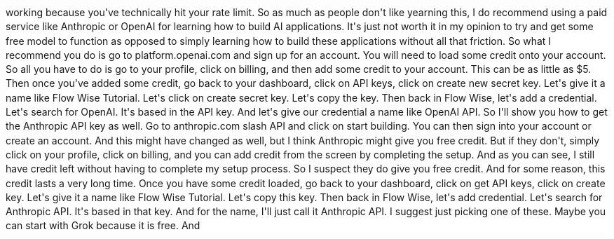 working because you've technically hit
your rate limit. So as much
as people don't like yearning
this, I do recommend using a paid service
like Anthropic or OpenAI
for learning how to build
AI applications. It's just not worth it
in my opinion to try and get
some free model to function
as opposed to simply learning how to
build these applications
without all that friction.
So what I recommend you do is go to
platform.openai.com and
sign up for an account. You
will need to load some credit onto your
account. So all you have
to do is go to your profile,
click on billing, and then add some
credit to your account.
This can be as little as $5.
Then once you've added some credit, go
back to your
dashboard, click on API keys,
click on create new secret key. Let's
give it a name like Flow
Wise Tutorial. Let's click on
create secret key. Let's copy the key.
Then back in Flow Wise, let's add a
credential. Let's search
for OpenAI. It's based in the API key.
And let's give our
credential a name like OpenAI API. So
I'll show you how to get the Anthropic
API key as well. Go to anthropic.com
slash API and click on
start building. You can then sign into
your account or create
an account. And this might
have changed as well, but I think
Anthropic might give you
free credit. But if they don't,
simply click on your profile, click on
billing, and you can add
credit from the screen by
completing the setup. And as you can see,
I still have credit left
without having to complete my
setup process. So I suspect they do give
you free credit. And for
some reason, this credit
lasts a very long time. Once you have
some credit loaded, go back to your
dashboard, click on get
API keys, click on create key. Let's give
it a name like Flow Wise
Tutorial. Let's copy this key.
Then back in Flow Wise, let's add
credential. Let's search for Anthropic
API. It's based in that key.
And for the name, I'll just call it
Anthropic API. I suggest just picking one
of these. Maybe you can
start with Grok because it is free. And